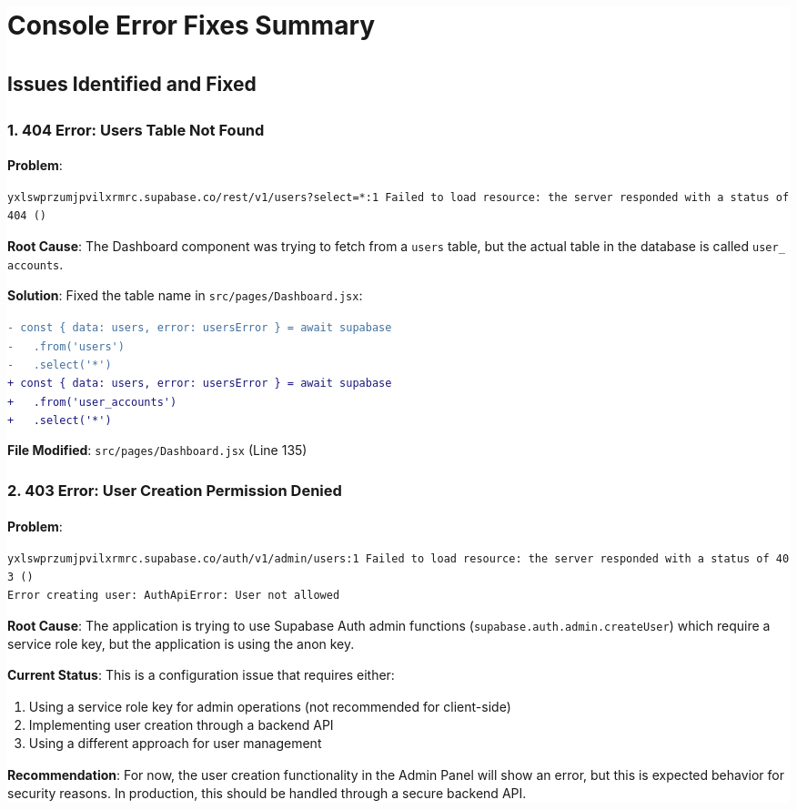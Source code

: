 # Console Error Fixes Summary

## Issues Identified and Fixed

### 1. 404 Error: Users Table Not Found

**Problem**:

```
yxlswprzumjpvilxrmrc.supabase.co/rest/v1/users?select=*:1 Failed to load resource: the server responded with a status of 404 ()
```

**Root Cause**:
The Dashboard component was trying to fetch from a `users` table, but the actual table in the database is called `user_accounts`.

**Solution**:
Fixed the table name in `src/pages/Dashboard.jsx`:

```diff
- const { data: users, error: usersError } = await supabase
-   .from('users')
-   .select('*')
+ const { data: users, error: usersError } = await supabase
+   .from('user_accounts')
+   .select('*')
```

**File Modified**: `src/pages/Dashboard.jsx` (Line 135)

### 2. 403 Error: User Creation Permission Denied

**Problem**:

```
yxlswprzumjpvilxrmrc.supabase.co/auth/v1/admin/users:1 Failed to load resource: the server responded with a status of 403 ()
Error creating user: AuthApiError: User not allowed
```

**Root Cause**:
The application is trying to use Supabase Auth admin functions (`supabase.auth.admin.createUser`) which require a service role key, but the application is using the anon key.

**Current Status**:
This is a configuration issue that requires either:

1. Using a service role key for admin operations (not recommended for client-side)
2. Implementing user creation through a backend API
3. Using a different approach for user management

**Recommendation**:
For now, the user creation functionality in the Admin Panel will show an error, but this is expected behavior for security reasons. In production, this should be handled through a secure backend API.
